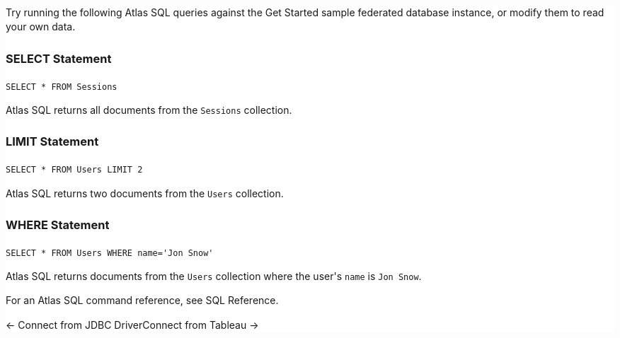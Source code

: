 Try running the following Atlas SQL queries against the Get Started sample
federated database instance, or modify them to read your own data.

### SELECT Statement

    
    
    SELECT * FROM Sessions  
      
  
Atlas SQL returns all documents from the `Sessions` collection.

### LIMIT Statement

    
    
    SELECT * FROM Users LIMIT 2  
      
  
Atlas SQL returns two documents from the `Users` collection.

### WHERE Statement

    
    
    SELECT * FROM Users WHERE name='Jon Snow'  
      
  
Atlas SQL returns documents from the `Users` collection where the user's
`name` is `Jon Snow`.

For an Atlas SQL command reference, see SQL Reference.

← Connect from JDBC DriverConnect from Tableau →

